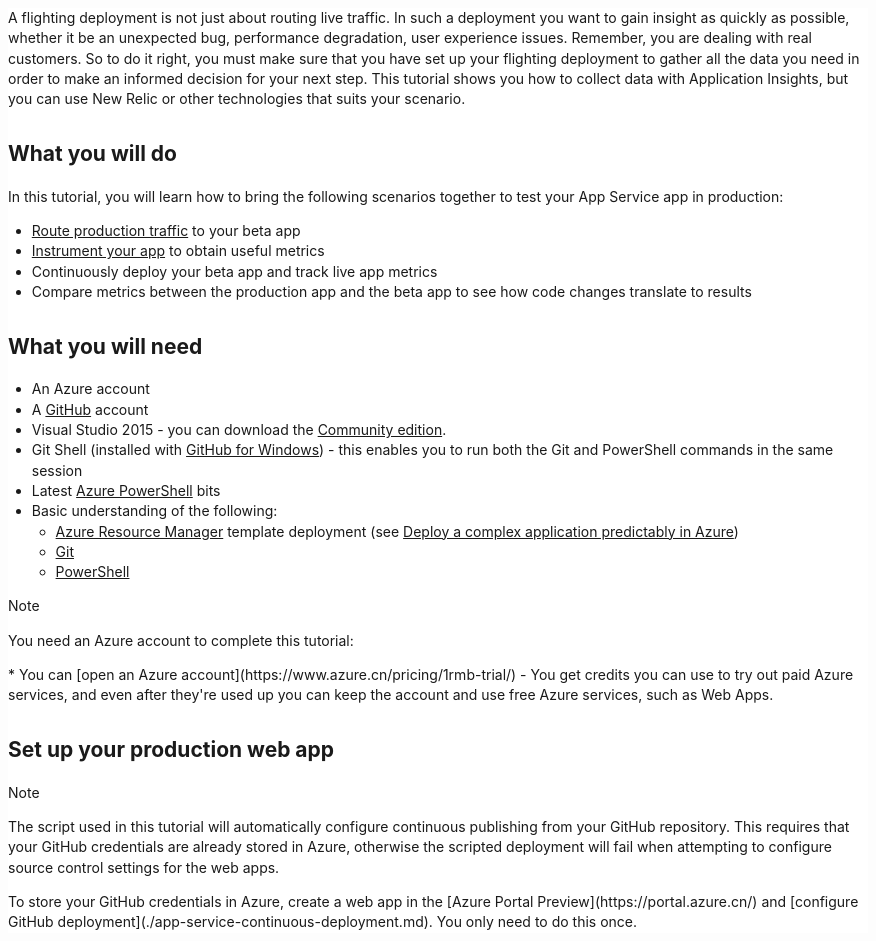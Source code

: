 A flighting deployment is not just about routing live traffic. In such a deployment you want to gain insight as quickly as possible, whether it be an unexpected bug,
performance degradation, user experience issues. Remember, you are dealing with real customers. So to do it right, you must make sure that you have set up
your flighting deployment to gather all the data you need in order to make an informed decision for your next step. This tutorial shows you how to collect data
with Application Insights, but you can use New Relic or other technologies that suits your scenario.

## What you will do
In this tutorial, you will learn how to bring the following scenarios together to test your App Service app in production:

* [Route production traffic](./app-service-web-test-in-production-get-start.md) to your beta app
* [Instrument your app](/documentation/articles/app-insights-web-track-usage/) to obtain useful metrics
* Continuously deploy your beta app and track live app metrics
* Compare metrics between the production app and the beta app to see how code changes translate to results

## What you will need
* An Azure account
* A [GitHub](https://github.com/) account
* Visual Studio 2015 - you can download the [Community edition](https://www.visualstudio.com/products/visual-studio-express-vs.aspx).
* Git Shell (installed with [GitHub for Windows](https://windows.github.com/)) - this enables you to run both the Git and PowerShell commands in the same session
* Latest [Azure PowerShell](https://github.com/Azure/azure-powershell/releases/download/v0.9.8-September2015/azure-powershell.0.9.8.msi) bits
* Basic understanding of the following:
    * [Azure Resource Manager](../azure-resource-manager/resource-group-overview.md) template deployment (see [Deploy a complex application predictably in Azure](./app-service-deploy-complex-application-predictably.md))
    * [Git](http://git-scm.com/documentation)
    * [PowerShell](https://technet.microsoft.com/zh-cn/library/bb978526.aspx)

> [!NOTE]
> You need an Azure account to complete this tutorial:
><p>
><p> * You can [open an Azure account](https://www.azure.cn/pricing/1rmb-trial/) - You get credits you can use to try out paid Azure services, and even after they're used up you can keep the account and use free Azure services, such as Web Apps.
>
>

## Set up your production web app
> [!NOTE]
> The script used in this tutorial will automatically configure continuous publishing from your GitHub repository. This requires that your GitHub credentials are already stored in Azure, otherwise the scripted deployment will fail when attempting to configure source control settings for the web apps.
><p>
><p> To store your GitHub credentials in Azure, create a web app in the [Azure Portal Preview](https://portal.azure.cn/) and [configure GitHub deployment](./app-service-continuous-deployment.md). You only need to do this once.
>
>

